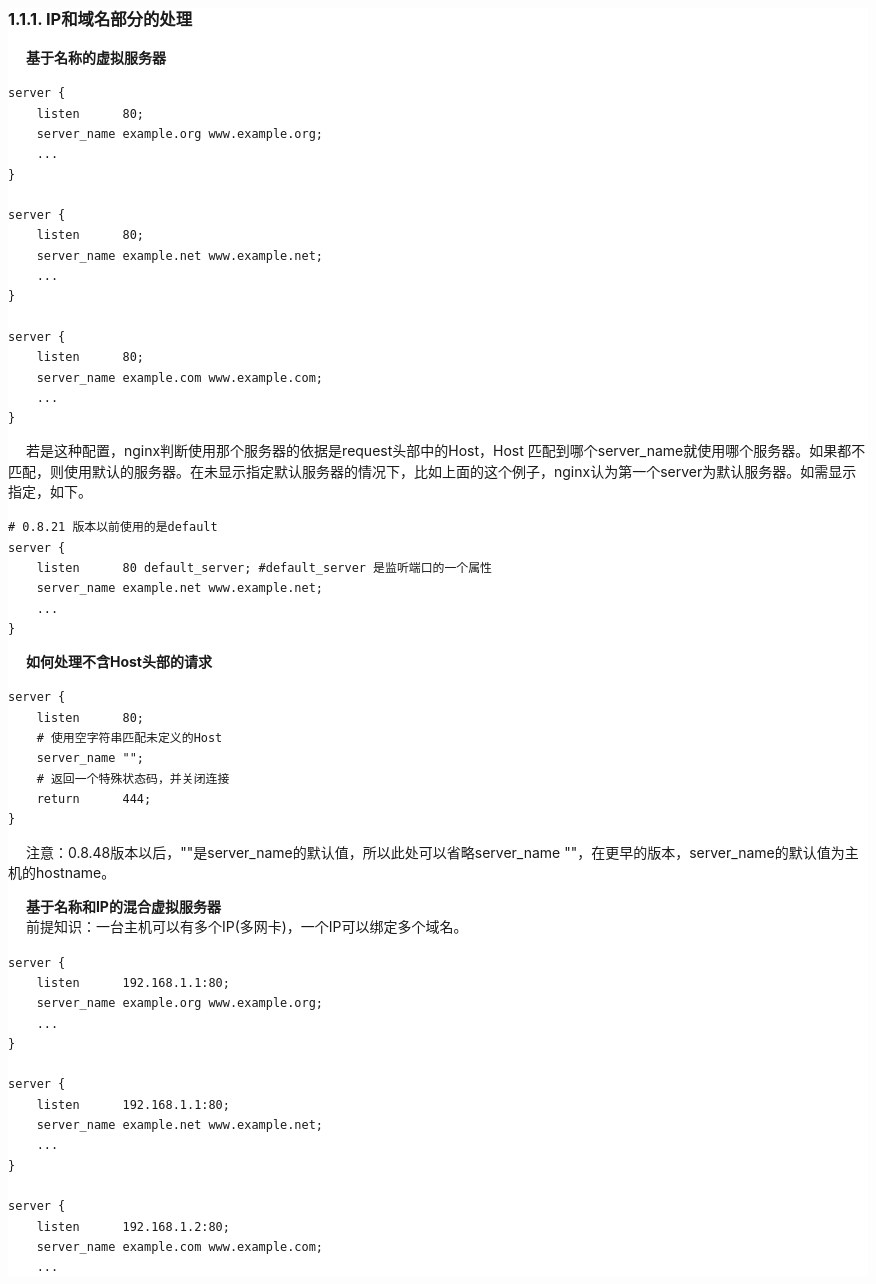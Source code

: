 ### 1.1.1. IP和域名部分的处理  

&emsp; **基于名称的虚拟服务器**  
```
server {
    listen      80;
    server_name example.org www.example.org;
    ...
}

server {
    listen      80;
    server_name example.net www.example.net;
    ...
}

server {
    listen      80;
    server_name example.com www.example.com;
    ...
}
```
&emsp; 若是这种配置，nginx判断使用那个服务器的依据是request头部中的Host，Host 匹配到哪个server_name就使用哪个服务器。如果都不匹配，则使用默认的服务器。在未显示指定默认服务器的情况下，比如上面的这个例子，nginx认为第一个server为默认服务器。如需显示指定，如下。

```
# 0.8.21 版本以前使用的是default
server {
    listen      80 default_server; #default_server 是监听端口的一个属性
    server_name example.net www.example.net;
    ...
}
```

&emsp; **如何处理不含Host头部的请求**  

```
server {
    listen      80;
    # 使用空字符串匹配未定义的Host
    server_name "";
    # 返回一个特殊状态码，并关闭连接
    return      444;
}
```
&emsp; 注意：0.8.48版本以后，""是server_name的默认值，所以此处可以省略server_name ""，在更早的版本，server_name的默认值为主机的hostname。

&emsp; **基于名称和IP的混合虚拟服务器**  
&emsp; 前提知识：一台主机可以有多个IP(多网卡)，一个IP可以绑定多个域名。  

```
server {
    listen      192.168.1.1:80;
    server_name example.org www.example.org;
    ...
}

server {
    listen      192.168.1.1:80;
    server_name example.net www.example.net;
    ...
}

server {
    listen      192.168.1.2:80;
    server_name example.com www.example.com;
    ...
```